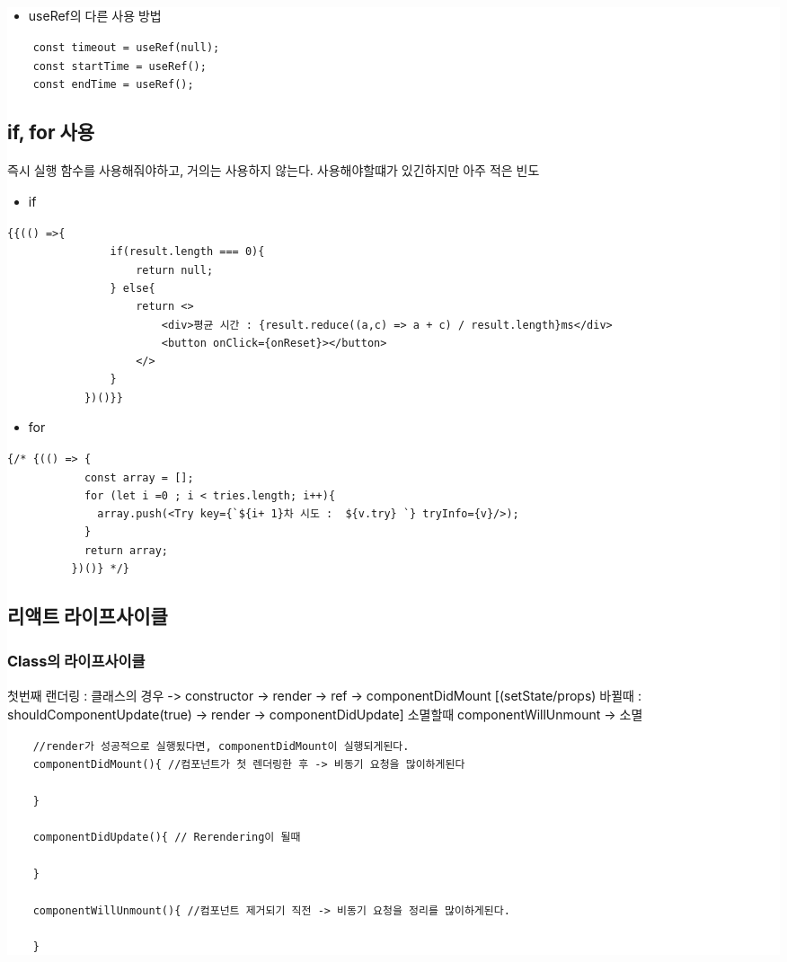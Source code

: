 - useRef의 다른 사용 방법

```
    const timeout = useRef(null);
    const startTime = useRef();
    const endTime = useRef();
```

## if, for 사용

즉시 실행 함수를 사용해줘야하고, 거의는 사용하지 않는다.
사용해야할떄가 있긴하지만 아주 적은 빈도

- if

```
{{(() =>{
                if(result.length === 0){
                    return null;
                } else{
                    return <>
                        <div>평균 시간 : {result.reduce((a,c) => a + c) / result.length}ms</div>
                        <button onClick={onReset}></button>
                    </>
                }
            })()}}
```

- for

```
{/* {(() => {
            const array = [];
            for (let i =0 ; i < tries.length; i++){
              array.push(<Try key={`${i+ 1}차 시도 :  ${v.try} `} tryInfo={v}/>);
            }
            return array;
          })()} */}
```

## 리액트 라이프사이클

### Class의 라이프사이클

첫번째 랜더링 : 클래스의 경우 -> constructor -> render -> ref -> componentDidMount
[(setState/props) 바뀔때 : shouldComponentUpdate(true) -> render -> componentDidUpdate]
소멸할때 componentWillUnmount -> 소멸

```
    //render가 성공적으로 실행됬다면, componentDidMount이 실행되게된다.
    componentDidMount(){ //컴포넌트가 첫 렌더링한 후 -> 비동기 요청을 많이하게된다

    }

    componentDidUpdate(){ // Rerendering이 될때

    }

    componentWillUnmount(){ //컴포넌트 제거되기 직전 -> 비동기 요청을 정리를 많이하게된다.

    }
```

